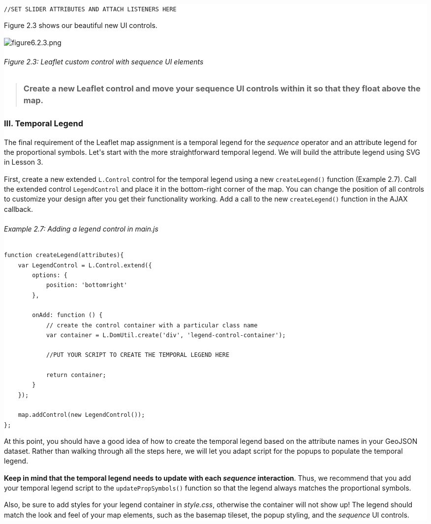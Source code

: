     //SET SLIDER ATTRIBUTES AND ATTACH LISTENERS HERE

Figure 2.3 shows our beautiful new UI controls.

![figure6.2.3.png](img/figure6.2.3.png)

###### Figure 2.3: Leaflet custom control with _sequence_ UI elements

> ### **Create a new Leaflet control and move your sequence UI controls within it so that they float above the map.**

### III. Temporal Legend

The final requirement of the Leaflet map assignment is a temporal legend for the _sequence_ operator and an attribute legend for the proportional symbols. Let's start with the more straightforward temporal legend. We will build the attribute legend using SVG in Lesson 3.

First, create a new extended `L.Control` control for the temporal legend using a new `createLegend()` function (Example 2.7). Call the extended control `LegendControl` and place it in the bottom-right corner of the map. You can change the position of all controls to customize your design after you get their functionality working. Add a call to the new `createLegend()` function in the AJAX callback.

###### Example 2.7: Adding a legend control in _main.js_

    function createLegend(attributes){
        var LegendControl = L.Control.extend({
            options: {
                position: 'bottomright'
            },
    
            onAdd: function () {
                // create the control container with a particular class name
                var container = L.DomUtil.create('div', 'legend-control-container');
    
                //PUT YOUR SCRIPT TO CREATE THE TEMPORAL LEGEND HERE
    
                return container;
            }
        });
    
        map.addControl(new LegendControl());
    };


At this point, you should have a good idea of how to create the temporal legend based on the attribute names in your GeoJSON dataset. Rather than walking through all the steps here, we will let you adapt script for the popups to populate the temporal legend.

**Keep in mind that the temporal legend needs to update with each _sequence_ interaction**. Thus, we recommend that you add your temporal legend script to the `updatePropSymbols()` function so that the legend always matches the proportional symbols.

Also, be sure to add styles for your legend container in _style.css_, otherwise the container will not show up! The legend should match the look and feel of your map elements, such as the basemap tileset, the popup styling, and the _sequence_ UI controls.
